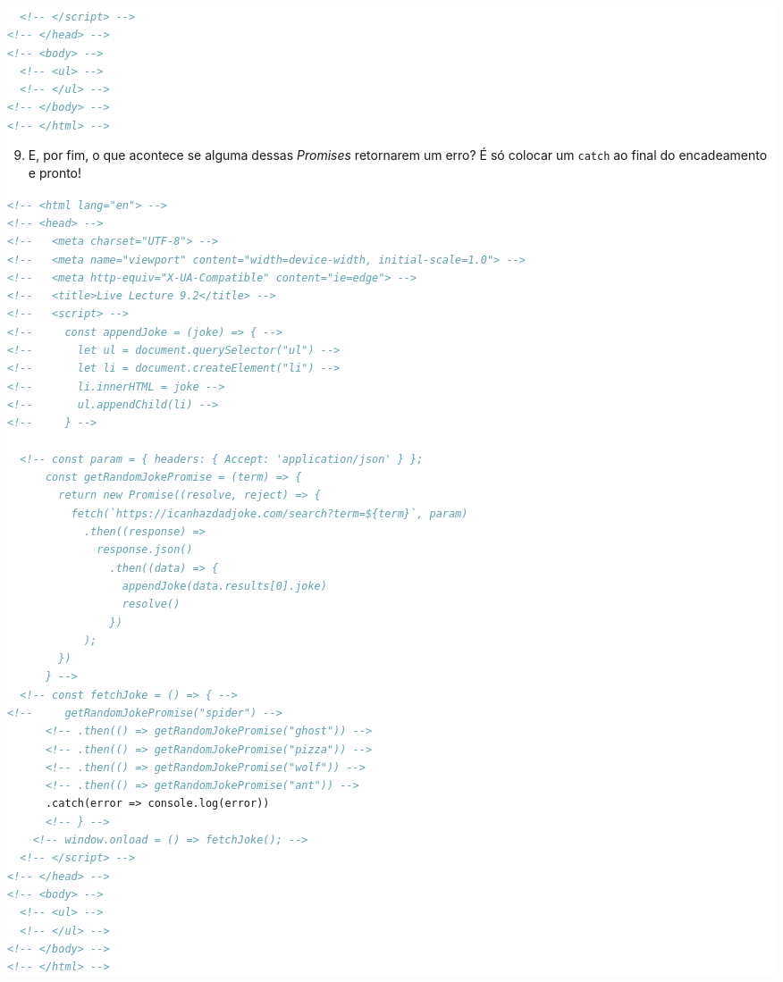 ```html
  <!-- </script> -->
<!-- </head> -->
<!-- <body> -->
  <!-- <ul> -->
  <!-- </ul> -->
<!-- </body> -->
<!-- </html> -->
```

9. E, por fim, o que acontece se alguma dessas _Promises_ retornarem um erro? É só colocar um `catch` ao final do encadeamento e pronto!

```html
<!-- <html lang="en"> -->
<!-- <head> -->
<!--   <meta charset="UTF-8"> -->
<!--   <meta name="viewport" content="width=device-width, initial-scale=1.0"> -->
<!--   <meta http-equiv="X-UA-Compatible" content="ie=edge"> -->
<!--   <title>Live Lecture 9.2</title> -->
<!--   <script> -->
<!--     const appendJoke = (joke) => { -->
<!--       let ul = document.querySelector("ul") -->
<!--       let li = document.createElement("li") -->
<!--       li.innerHTML = joke -->
<!--       ul.appendChild(li) -->
<!--     } -->

  <!-- const param = { headers: { Accept: 'application/json' } };
      const getRandomJokePromise = (term) => {
        return new Promise((resolve, reject) => {
          fetch(`https://icanhazdadjoke.com/search?term=${term}`, param)
            .then((response) =>
              response.json()
                .then((data) => {
                  appendJoke(data.results[0].joke)
                  resolve()
                })
            );
        })
      } -->
  <!-- const fetchJoke = () => { -->
<!--     getRandomJokePromise("spider") -->
      <!-- .then(() => getRandomJokePromise("ghost")) -->
      <!-- .then(() => getRandomJokePromise("pizza")) -->
      <!-- .then(() => getRandomJokePromise("wolf")) -->
      <!-- .then(() => getRandomJokePromise("ant")) -->
      .catch(error => console.log(error))
      <!-- } -->
    <!-- window.onload = () => fetchJoke(); -->
  <!-- </script> -->
<!-- </head> -->
<!-- <body> -->
  <!-- <ul> -->
  <!-- </ul> -->
<!-- </body> -->
<!-- </html> -->
```
